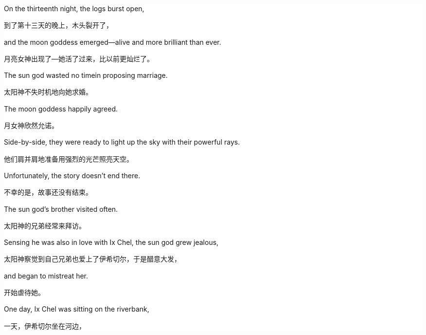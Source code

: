
On the thirteenth night, the logs burst open,
<div class="cn-transcript">
    到了第十三天的晚上，木头裂开了，
</div>
    

and the moon goddess emerged—alive and more brilliant than ever.
<div class="cn-transcript">
    月亮女神出现了—她活了过来，比以前更灿烂了。
</div>
    

The sun god wasted no timein proposing marriage.
<div class="cn-transcript">
    太阳神不失时机地向她求婚。
</div>
    

The moon goddess happily agreed.
<div class="cn-transcript">
    月女神欣然允诺。
</div>
    

Side-by-side, they were ready to light up the sky with their powerful rays.
<div class="cn-transcript">
    他们肩并肩地准备用强烈的光芒照亮天空。
</div>
    

Unfortunately, the story doesn’t end there.
<div class="cn-transcript">
    不幸的是，故事还没有结束。
</div>
    

The sun god’s brother visited often.
<div class="cn-transcript">
    太阳神的兄弟经常来拜访。
</div>
    

Sensing he was also in love with Ix Chel, the sun god grew jealous,
<div class="cn-transcript">
    太阳神察觉到自己兄弟也爱上了伊希切尔，于是醋意大发，
</div>
    

and began to mistreat her.
<div class="cn-transcript">
    开始虐待她。
</div>
    

One day, Ix Chel was sitting on the riverbank,
<div class="cn-transcript">
    一天，伊希切尔坐在河边，
</div>
    